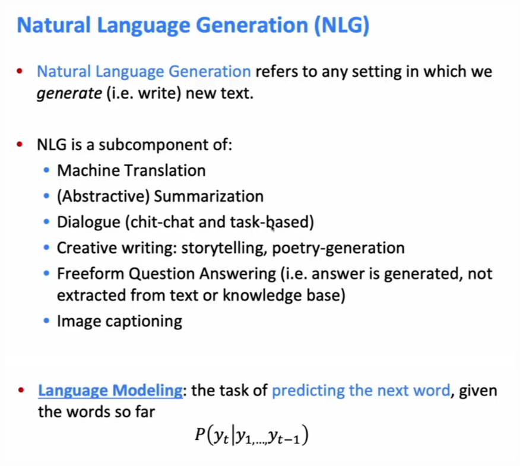 ![Screenshot 2020-01-29 at 9.53.55 PM.png](/assets/blog_resources/FE3E8589E659BC1B8B67D50C506F788C.png)

![Screenshot 2020-01-29 at 9.55.59 PM.png](/assets/blog_resources/E797407036FC7A2CDBFEECAEEC2B9265.png)
